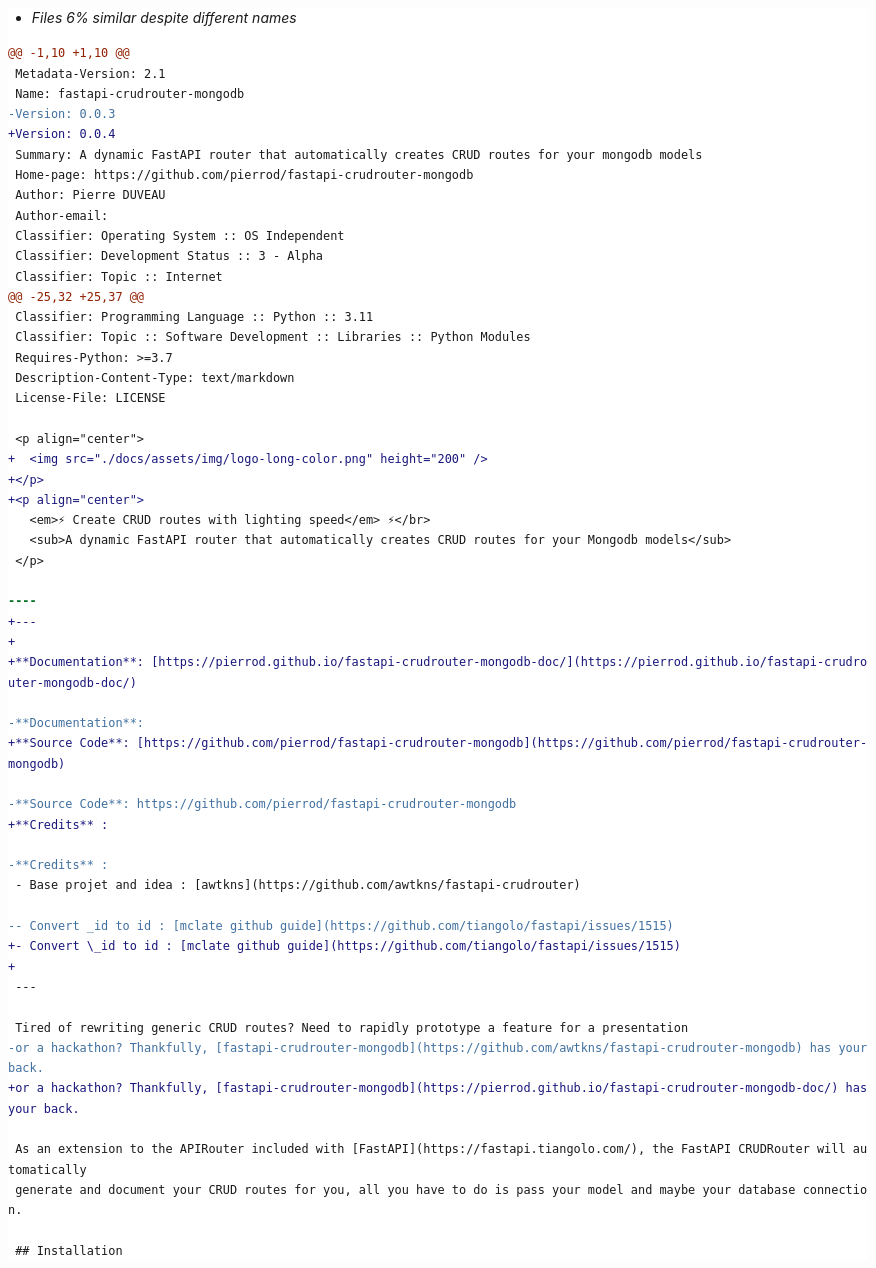  * *Files 6% similar despite different names*

```diff
@@ -1,10 +1,10 @@
 Metadata-Version: 2.1
 Name: fastapi-crudrouter-mongodb
-Version: 0.0.3
+Version: 0.0.4
 Summary: A dynamic FastAPI router that automatically creates CRUD routes for your mongodb models
 Home-page: https://github.com/pierrod/fastapi-crudrouter-mongodb
 Author: Pierre DUVEAU
 Author-email: 
 Classifier: Operating System :: OS Independent
 Classifier: Development Status :: 3 - Alpha
 Classifier: Topic :: Internet
@@ -25,32 +25,37 @@
 Classifier: Programming Language :: Python :: 3.11
 Classifier: Topic :: Software Development :: Libraries :: Python Modules
 Requires-Python: >=3.7
 Description-Content-Type: text/markdown
 License-File: LICENSE
 
 <p align="center">
+  <img src="./docs/assets/img/logo-long-color.png" height="200" />
+</p>
+<p align="center">
   <em>⚡ Create CRUD routes with lighting speed</em> ⚡</br>
   <sub>A dynamic FastAPI router that automatically creates CRUD routes for your Mongodb models</sub>
 </p>
 
---- 
+---
+
+**Documentation**: [https://pierrod.github.io/fastapi-crudrouter-mongodb-doc/](https://pierrod.github.io/fastapi-crudrouter-mongodb-doc/)
 
-**Documentation**: 
+**Source Code**: [https://github.com/pierrod/fastapi-crudrouter-mongodb](https://github.com/pierrod/fastapi-crudrouter-mongodb)
 
-**Source Code**: https://github.com/pierrod/fastapi-crudrouter-mongodb
+**Credits** :
 
-**Credits** : 
 - Base projet and idea : [awtkns](https://github.com/awtkns/fastapi-crudrouter)
 
-- Convert _id to id : [mclate github guide](https://github.com/tiangolo/fastapi/issues/1515)
+- Convert \_id to id : [mclate github guide](https://github.com/tiangolo/fastapi/issues/1515)
+
 ---
 
 Tired of rewriting generic CRUD routes? Need to rapidly prototype a feature for a presentation
-or a hackathon? Thankfully, [fastapi-crudrouter-mongodb](https://github.com/awtkns/fastapi-crudrouter-mongodb) has your back. 
+or a hackathon? Thankfully, [fastapi-crudrouter-mongodb](https://pierrod.github.io/fastapi-crudrouter-mongodb-doc/) has your back.
 
 As an extension to the APIRouter included with [FastAPI](https://fastapi.tiangolo.com/), the FastAPI CRUDRouter will automatically
 generate and document your CRUD routes for you, all you have to do is pass your model and maybe your database connection.
 
 ## Installation
```